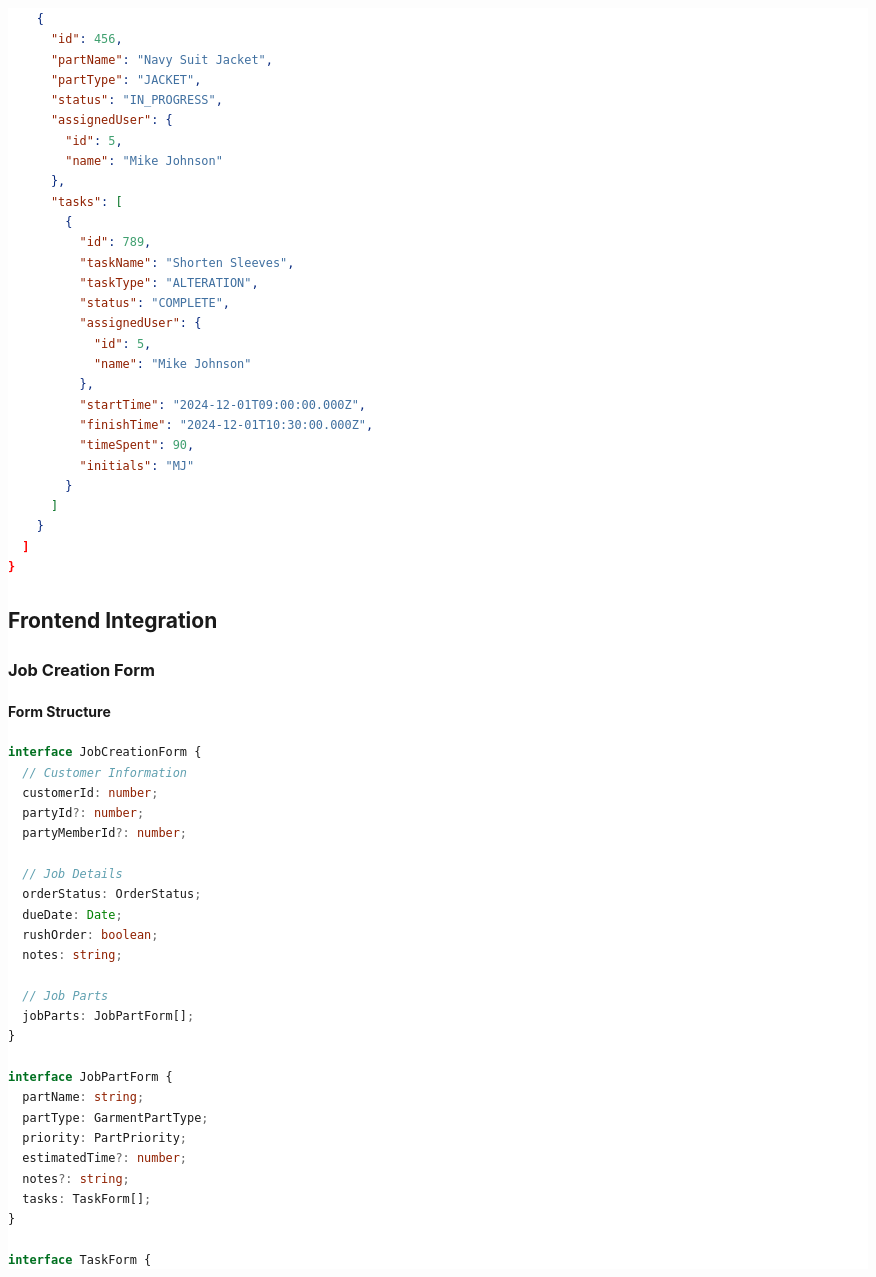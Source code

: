 ```json
    {
      "id": 456,
      "partName": "Navy Suit Jacket",
      "partType": "JACKET",
      "status": "IN_PROGRESS",
      "assignedUser": {
        "id": 5,
        "name": "Mike Johnson"
      },
      "tasks": [
        {
          "id": 789,
          "taskName": "Shorten Sleeves",
          "taskType": "ALTERATION",
          "status": "COMPLETE",
          "assignedUser": {
            "id": 5,
            "name": "Mike Johnson"
          },
          "startTime": "2024-12-01T09:00:00.000Z",
          "finishTime": "2024-12-01T10:30:00.000Z",
          "timeSpent": 90,
          "initials": "MJ"
        }
      ]
    }
  ]
}
```

## Frontend Integration

### Job Creation Form

#### Form Structure
```typescript
interface JobCreationForm {
  // Customer Information
  customerId: number;
  partyId?: number;
  partyMemberId?: number;
  
  // Job Details
  orderStatus: OrderStatus;
  dueDate: Date;
  rushOrder: boolean;
  notes: string;
  
  // Job Parts
  jobParts: JobPartForm[];
}

interface JobPartForm {
  partName: string;
  partType: GarmentPartType;
  priority: PartPriority;
  estimatedTime?: number;
  notes?: string;
  tasks: TaskForm[];
}

interface TaskForm {
```